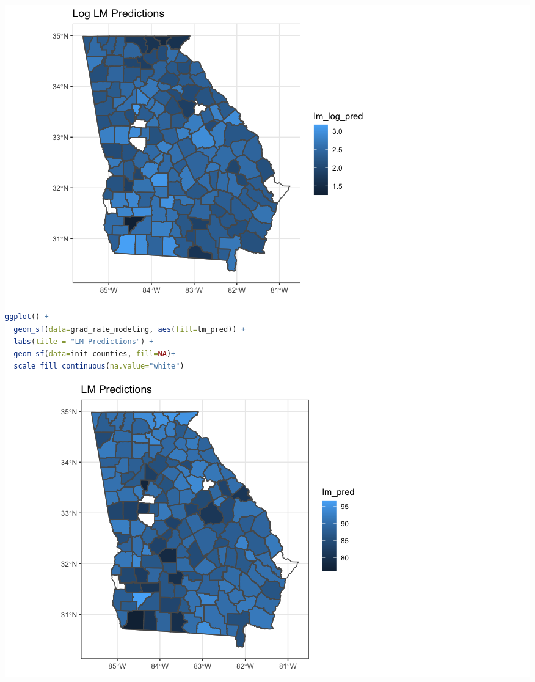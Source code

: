 ![](GA-Education-Analysis_files/figure-html/unnamed-chunk-14-1.png)

```r
ggplot() + 
  geom_sf(data=grad_rate_modeling, aes(fill=lm_pred)) + 
  labs(title = "LM Predictions") + 
  geom_sf(data=init_counties, fill=NA)+
  scale_fill_continuous(na.value="white")
```

![](GA-Education-Analysis_files/figure-html/unnamed-chunk-14-2.png)
